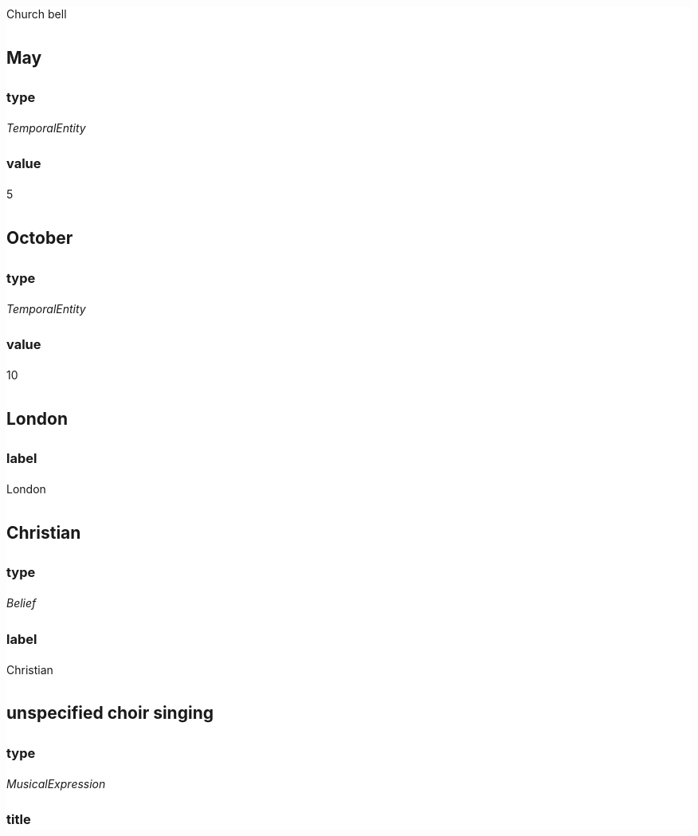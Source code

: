 Church bell

## May

### type


*TemporalEntity*

### value


5

## October

### type


*TemporalEntity*

### value


10

## London

### label


London

## Christian

### type


*Belief*

### label


Christian

## unspecified choir singing

### type


*MusicalExpression*

### title
